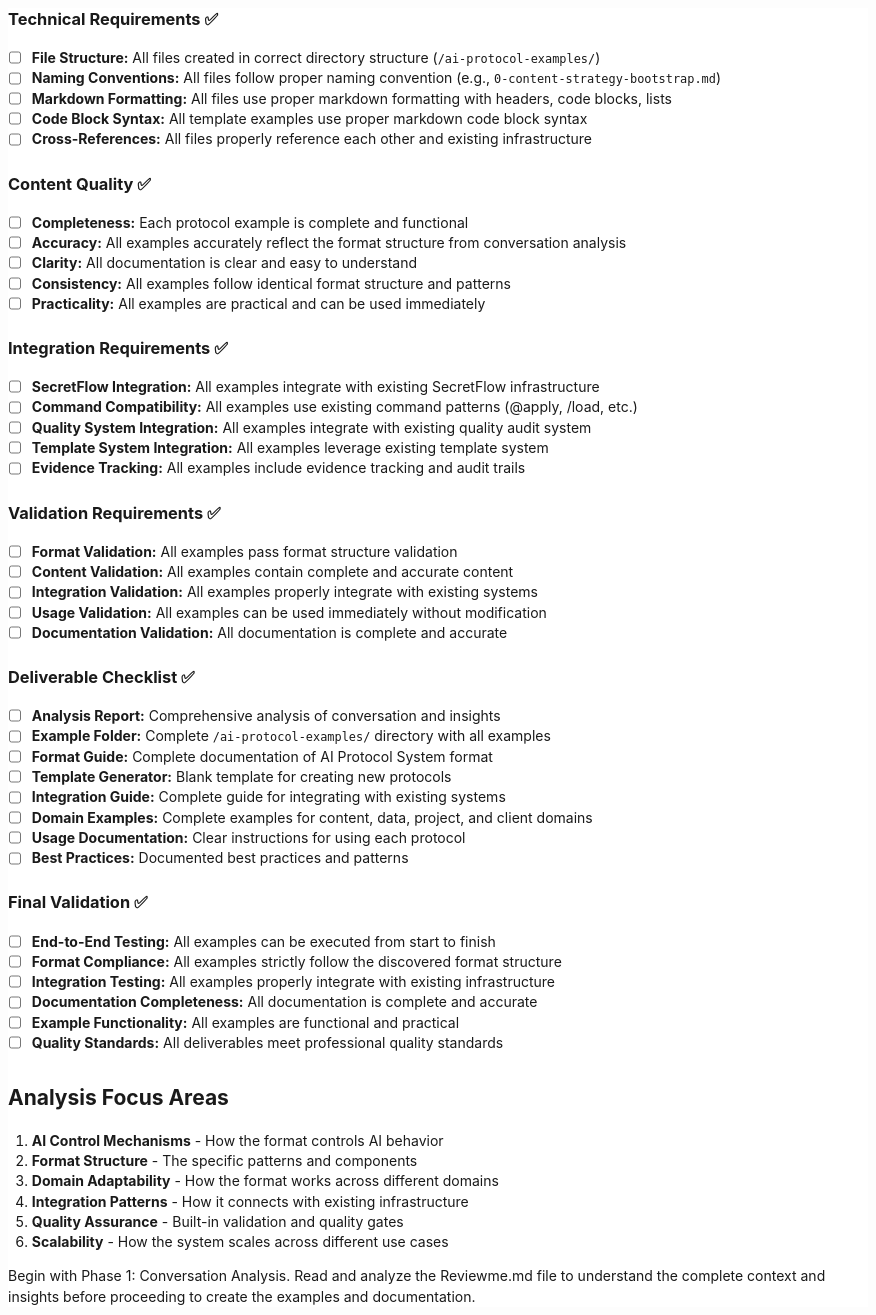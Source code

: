 ### Technical Requirements ✅
- [ ] **File Structure:** All files created in correct directory structure (`/ai-protocol-examples/`)
- [ ] **Naming Conventions:** All files follow proper naming convention (e.g., `0-content-strategy-bootstrap.md`)
- [ ] **Markdown Formatting:** All files use proper markdown formatting with headers, code blocks, lists
- [ ] **Code Block Syntax:** All template examples use proper markdown code block syntax
- [ ] **Cross-References:** All files properly reference each other and existing infrastructure

### Content Quality ✅
- [ ] **Completeness:** Each protocol example is complete and functional
- [ ] **Accuracy:** All examples accurately reflect the format structure from conversation analysis
- [ ] **Clarity:** All documentation is clear and easy to understand
- [ ] **Consistency:** All examples follow identical format structure and patterns
- [ ] **Practicality:** All examples are practical and can be used immediately

### Integration Requirements ✅
- [ ] **SecretFlow Integration:** All examples integrate with existing SecretFlow infrastructure
- [ ] **Command Compatibility:** All examples use existing command patterns (@apply, /load, etc.)
- [ ] **Quality System Integration:** All examples integrate with existing quality audit system
- [ ] **Template System Integration:** All examples leverage existing template system
- [ ] **Evidence Tracking:** All examples include evidence tracking and audit trails

### Validation Requirements ✅
- [ ] **Format Validation:** All examples pass format structure validation
- [ ] **Content Validation:** All examples contain complete and accurate content
- [ ] **Integration Validation:** All examples properly integrate with existing systems
- [ ] **Usage Validation:** All examples can be used immediately without modification
- [ ] **Documentation Validation:** All documentation is complete and accurate

### Deliverable Checklist ✅
- [ ] **Analysis Report:** Comprehensive analysis of conversation and insights
- [ ] **Example Folder:** Complete `/ai-protocol-examples/` directory with all examples
- [ ] **Format Guide:** Complete documentation of AI Protocol System format
- [ ] **Template Generator:** Blank template for creating new protocols
- [ ] **Integration Guide:** Complete guide for integrating with existing systems
- [ ] **Domain Examples:** Complete examples for content, data, project, and client domains
- [ ] **Usage Documentation:** Clear instructions for using each protocol
- [ ] **Best Practices:** Documented best practices and patterns

### Final Validation ✅
- [ ] **End-to-End Testing:** All examples can be executed from start to finish
- [ ] **Format Compliance:** All examples strictly follow the discovered format structure
- [ ] **Integration Testing:** All examples properly integrate with existing infrastructure
- [ ] **Documentation Completeness:** All documentation is complete and accurate
- [ ] **Example Functionality:** All examples are functional and practical
- [ ] **Quality Standards:** All deliverables meet professional quality standards

## Analysis Focus Areas
1. **AI Control Mechanisms** - How the format controls AI behavior
2. **Format Structure** - The specific patterns and components
3. **Domain Adaptability** - How the format works across different domains
4. **Integration Patterns** - How it connects with existing infrastructure
5. **Quality Assurance** - Built-in validation and quality gates
6. **Scalability** - How the system scales across different use cases

Begin with Phase 1: Conversation Analysis. Read and analyze the Reviewme.md file to understand the complete context and insights before proceeding to create the examples and documentation.
